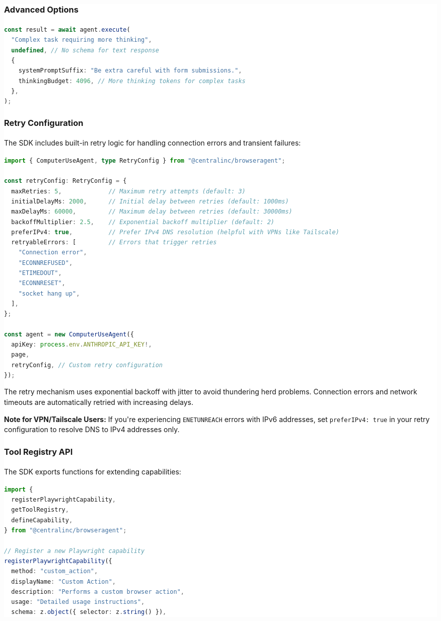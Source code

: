 ### Advanced Options

```typescript
const result = await agent.execute(
  "Complex task requiring more thinking",
  undefined, // No schema for text response
  {
    systemPromptSuffix: "Be extra careful with form submissions.",
    thinkingBudget: 4096, // More thinking tokens for complex tasks
  },
);
```

### Retry Configuration

The SDK includes built-in retry logic for handling connection errors and transient failures:

```typescript
import { ComputerUseAgent, type RetryConfig } from "@centralinc/browseragent";

const retryConfig: RetryConfig = {
  maxRetries: 5,             // Maximum retry attempts (default: 3)
  initialDelayMs: 2000,      // Initial delay between retries (default: 1000ms)
  maxDelayMs: 60000,         // Maximum delay between retries (default: 30000ms)
  backoffMultiplier: 2.5,    // Exponential backoff multiplier (default: 2)
  preferIPv4: true,          // Prefer IPv4 DNS resolution (helpful with VPNs like Tailscale)
  retryableErrors: [         // Errors that trigger retries
    "Connection error",
    "ECONNREFUSED",
    "ETIMEDOUT",
    "ECONNRESET",
    "socket hang up",
  ],
};

const agent = new ComputerUseAgent({
  apiKey: process.env.ANTHROPIC_API_KEY!,
  page,
  retryConfig, // Custom retry configuration
});
```

The retry mechanism uses exponential backoff with jitter to avoid thundering herd problems. Connection errors and network timeouts are automatically retried with increasing delays.

**Note for VPN/Tailscale Users:** If you're experiencing `ENETUNREACH` errors with IPv6 addresses, set `preferIPv4: true` in your retry configuration to resolve DNS to IPv4 addresses only.

### Tool Registry API

The SDK exports functions for extending capabilities:

```typescript
import {
  registerPlaywrightCapability,
  getToolRegistry,
  defineCapability,
} from "@centralinc/browseragent";

// Register a new Playwright capability
registerPlaywrightCapability({
  method: "custom_action",
  displayName: "Custom Action",
  description: "Performs a custom browser action",
  usage: "Detailed usage instructions",
  schema: z.object({ selector: z.string() }),
```